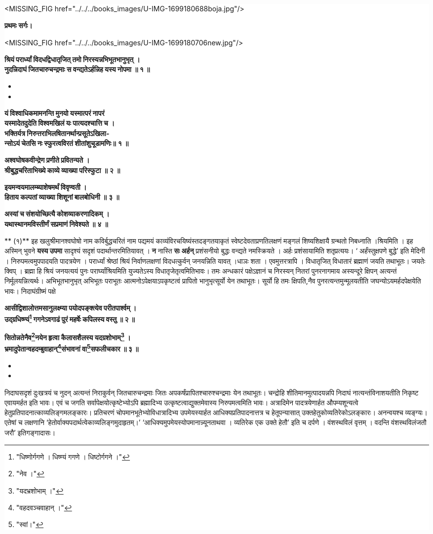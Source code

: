 <MISSING_FIG href="../../../books_images/U-IMG-1699180688boja.jpg"/>

**प्रथमः सर्गः।**

<MISSING_FIG href="../../../books_images/U-IMG-1699180706new.jpg"/>

**श्रियं परार्ध्यां विदधद्विधातृजित् तमो निरस्यन्नभिभूतभानुभृत्** **।**  
**नुदन्निदाघं जितचारुचन्द्रमाः स वन्द्यतेऽर्हन्निह यस्य नोपमा** **॥ १ ॥**

*                                   
                                   
  *

**यं विश्वाधिकमामनन्ति मुनयो यस्मात्परं नापरं**  
**यस्मादेतदुदेति विश्वमखिलं यः पात्यदश्चात्ति च** **।**  
**भक्तिर्यत्र निरुत्तराभिलषितानर्थान्प्रसूतेऽखिला-**  
**न्सोऽयं चेतसि नः स्फुरत्वविरतं शीतांशुचूडामणिः॥** **१** **॥**

**अश्वघोषकवीन्द्रेण प्रणीते प्रवितन्यते** **।**  
**श्रीबुद्धचरिताभिख्ये काव्ये व्याख्या परिस्फुटा** **॥** **२** **॥**

**इयमन्वयमालम्ब्याशेषमर्थं विवृण्वती ।**  
**हिताय कल्पतां व्याख्या शिशूनां बालबोधिनी** **॥** **३** **॥**

**अस्यां च संशयोच्छित्यै कोशव्याकरणादिकम्** **।**  
**यथास्थानमविस्तीर्णं सप्रमाणं निवेश्यते** **॥** **४** **॥**

** (१)** इह खलुश्रीमानश्वघोषो नाम कविर्बुद्धचरितं नाम पद्यमयं काव्यंविरचयिष्यंस्तदङ्गतयाकृतं स्वेष्टदेवताप्रणतिलक्षणं मङ्गलं शिष्यशिक्षायै ग्रन्थतो निबध्नाति ।श्रियमिति । इह अस्मिन् भुवने **यस्य उपमा** सादृश्यं सदृशं पदार्थान्तरमितियावत् । **न** नास्ति **सः अर्हन्** प्रशंसनीयो बुद्धः वन्द्यते नमस्क्रियते । अर्हः प्रशंसायामिति शतृप्रत्ययः। ‘ अर्हंस्तुक्षपणे बुद्धे’ इति मेदिनी । निरुपमत्वमुपपादयति पादत्रयेण । परार्ध्यां श्रेष्ठां श्रियं निर्वाणलक्षणां विदधत्कुर्वन् जनयन्निति यावत् ।धाञः शता । एवमुत्तरत्रापि । विधातृजित् विधातारं ब्रह्माणं जयति तथाभूतः। जयतेः क्विप् । ब्रह्मा हि श्रियं जनयत्ययं पुनः परार्घ्यांश्रियमिति युज्यतेऽस्य विधातृजेतृत्वमितिभावः। तमः अन्धकारं पक्षेऽज्ञानं च निरस्यन् नितरां पुनरनागमाय अस्यन्दूरे क्षिपन् अत्यन्तं निर्मूलयन्नित्यर्थः। अभिभूतभानुभृत् अभिभूतः पराभूतः आत्मनोऽपेक्षयाऽपकृष्टत्वं प्रापितो भानुभृत्सूर्यो येन तथाभूतः। सूर्यो हि तमः क्षिपति,नैव पुनरत्यन्तमुन्मूलयतीति जघन्योऽयमर्हदपेक्षयेति भावः। निदाघंग्रीष्मं पक्षे

**आसीद्विशालोत्तमसानुलक्ष्म्या पयोदपङ्क्त्येव परीतपार्श्वम् ।  
उद्ग्रधिष्ण्यं[^2] गगनेऽवगाढं पुरं महर्षेः कपिलस्य वस्तु ॥ २ ॥**

[^2]: "धिष्णोर्गगणे । धिष्ण्यं गगणे । धिष्टोर्गगने ।"

**सितोन्नतेनैव[^3]नयेन हृत्वा कैलासशैलस्य यदग्रशोभाम्[^4] ।  
भ्रमादुपेतान्वहदम्बुवाहान्[^5]संभावनां वा[^6]सफलीचकार ॥ ३ ॥**

[^3]: "नेव ।"

[^4]: "यदभ्रशोभाम् ।"

[^5]: "वहदवञ्चवाहान् ।"

[^6]: "स्वां।"

*                                   
                                   
  *

निदाघसदृशं दुःखत्रयं च नुदन् अत्यन्तं निराकुर्वन् जितचारुचन्द्रमाः जितः अपकर्षंप्रापितश्चारुश्चन्द्रमाः येन तथाभूतः। चन्द्रोहि शीतिमानमुत्पादयन्नपि निदाघं नात्यन्तंविनाशयतीति निकृष्ट एवायमर्हत इति भावः। एवं च जगति सर्वापेक्षयोत्कृष्टेभ्योऽपि ब्रह्मादिभ्य उत्कृष्टत्वाद्युक्तमेवास्य निरुपमत्वमिति भावः। अत्रादिमेन पादत्रयेणार्हत औपम्यशून्यत्वे हेतुप्रतिपादनात्काव्यलिङ्गमलङ्कारः। प्रतिचरणं चोपमानभूतेभ्योविधात्रादिभ्य उपमेयस्यार्हत आधिक्यप्रतिपादनात्तत्र च हेतूपन्यासात् उक्तहेतुकोव्यतिरेकोऽलङ्कारः। अनन्वयश्च व्यङ्ग्यः। एतेषां च लक्षणानि ‘हेतोर्वाक्यपदार्थत्वेकाव्यलिङ्गमुदाहृतम्।’
‘आधिक्यमुपमेयस्योपमानान्न्यूनताथवा । व्यतिरेक एक उक्ते हेतौ’ इति च दर्पणे । वंशस्थविलं वृत्तम् । वदन्ति वंशस्थविलंजतौ जरौ’ इतिगङ्गादासः।


[^1]: "सुभाषियावलौ १९८,५२८, ५२९, ३१४२ इत्येतानि पद्यानि भदन्ताश्वघोषस्य ३१०० तमं च पद्यमश्वघोषस्य नाम्नोपलभ्यते ॥ दृश्यतांडॉ. पीटसन्महोदयेन प्रकाशिता सुभाषितावलिः ।"
[^7]: "अदृष्ट्वैव ।"
[^8]: "यत्रापयाती ।"
[^9]: "योगादिच ।"
[^10]: "इषोद ।"
[^11]: "समदृष्टिपातः ।"
[^12]: "विषयं"
[^13]: "वेश"
[^14]: "सुगोचरे"
[^15]: "न्यथाभः"
[^16]: "गतेव"
[^17]: "देवताभा"
[^18]: "अनिन्द्रियेण"
[^19]: "दुःकुहोऽयं"
[^20]: "आलम्ब्यमानायाः।"
[^21]: "पुण्यः।"
[^22]: "समुद्भवेत् ।"
[^23]: " मान्दार ।"